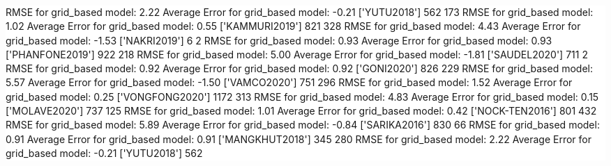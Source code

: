 RMSE for grid_based model: 2.22
Average Error for grid_based model: -0.21
['YUTU2018']
562
173
RMSE for grid_based model: 1.02
Average Error for grid_based model: 0.55
['KAMMURI2019']
821
328
RMSE for grid_based model: 4.43
Average Error for grid_based model: -1.53
['NAKRI2019']
6
2
RMSE for grid_based model: 0.93
Average Error for grid_based model: 0.93
['PHANFONE2019']
922
218
RMSE for grid_based model: 5.00
Average Error for grid_based model: -1.81
['SAUDEL2020']
711
2
RMSE for grid_based model: 0.92
Average Error for grid_based model: 0.92
['GONI2020']
826
229
RMSE for grid_based model: 5.57
Average Error for grid_based model: -1.50
['VAMCO2020']
751
296
RMSE for grid_based model: 1.52
Average Error for grid_based model: 0.25
['VONGFONG2020']
1172
313
RMSE for grid_based model: 4.83
Average Error for grid_based model: 0.15
['MOLAVE2020']
737
125
RMSE for grid_based model: 1.01
Average Error for grid_based model: 0.42
['NOCK-TEN2016']
801
432
RMSE for grid_based model: 5.89
Average Error for grid_based model: -0.84
['SARIKA2016']
830
66
RMSE for grid_based model: 0.91
Average Error for grid_based model: 0.91
['MANGKHUT2018']
345
280
RMSE for grid_based model: 2.22
Average Error for grid_based model: -0.21
['YUTU2018']
562